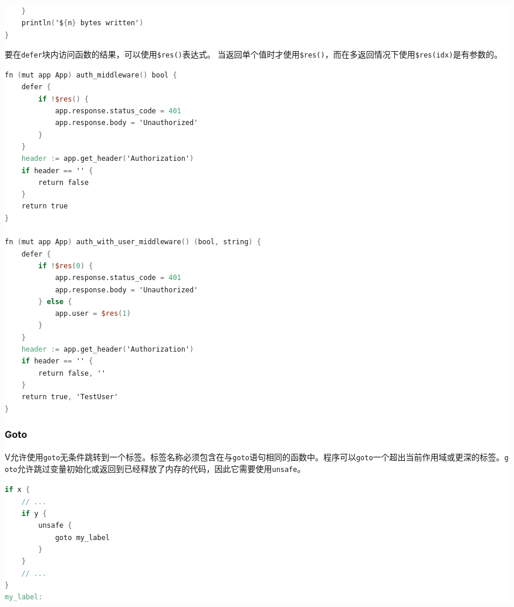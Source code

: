 ```v
	}
	println('${n} bytes written')
}
```

要在`defer`块内访问函数的结果，可以使用`$res()`表达式。
当返回单个值时才使用`$res()`，而在多返回情况下使用`$res(idx)`是有参数的。

```v ignore
fn (mut app App) auth_middleware() bool {
	defer {
		if !$res() {
			app.response.status_code = 401
			app.response.body = 'Unauthorized'
		}
	}
	header := app.get_header('Authorization')
	if header == '' {
		return false
	}
	return true
}

fn (mut app App) auth_with_user_middleware() (bool, string) {
	defer {
		if !$res(0) {
			app.response.status_code = 401
			app.response.body = 'Unauthorized'
		} else {
			app.user = $res(1)
		}
	}
	header := app.get_header('Authorization')
	if header == '' {
		return false, ''
	}
	return true, 'TestUser'
}
```

### Goto

V允许使用`goto`无条件跳转到一个标签。标签名称必须包含在与`goto`语句相同的函数中。程序可以`goto`一个超出当前作用域或更深的标签。`goto`允许跳过变量初始化或返回到已经释放了内存的代码，因此它需要使用`unsafe`。

```v ignore
if x {
	// ...
	if y {
		unsafe {
			goto my_label
		}
	}
	// ...
}
my_label:
```
